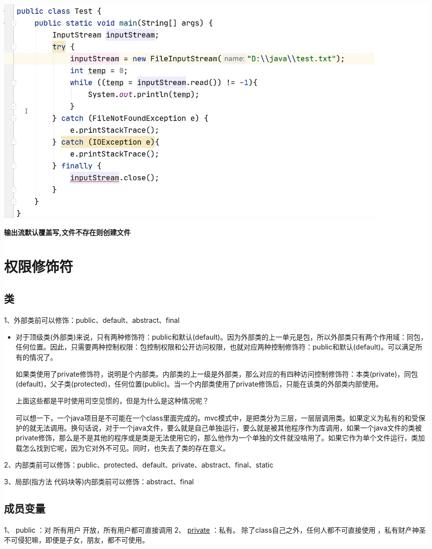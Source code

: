   ![image-20220824100349380](../images/image-20220824100349380.png)

  **输出流默认覆盖写,文件不存在则创建文件**

  # 权限修饰符

  ## 类

  1、外部类前可以修饰：public、default、abstract、final

  - 对于顶级类(外部类)来说，只有两种修饰符：public和默认(default)。因为外部类的上一单元是包，所以外部类只有两个作用域：同包，任何位置。因此，只需要两种控制权限：包控制权限和公开访问权限，也就对应两种控制修饰符：public和默认(default)。可以满足所有的情况了。

    如果类使用了private修饰符，说明是个内部类。内部类的上一级是外部类，那么对应的有四种访问控制修饰符：本类(private)，同包(default)，父子类(protected)，任何位置(public)。当一个内部类使用了private修饰后，只能在该类的外部类内部使用。

    上面这些都是平时使用司空见惯的，但是为什么是这种情况呢？

    可以想一下，一个java项目是不可能在一个class里面完成的。mvc模式中，是把类分为三层，一层层调用类。如果定义为私有的和受保护的就无法调用。换句话说，对于一个java文件，要么就是自己单独运行，要么就是被其他程序作为库调用，如果一个java文件的类被private修饰，那么是不是其他的程序或是类是无法使用它的，那么他作为一个单独的文件就没啥用了。如果它作为单个文件运行，类加载怎么找到它呢，因为它对外不可见。同时，也失去了类的存在意义。

  2、内部类前可以修饰：public、protected、default、private、abstract、final、static

  3、局部(指方法 代码块等)内部类前可以修饰：abstract、final

  ## 成员变量

  1、 public ：对 所有用户 开放，所有用户都可直接调用
  2、 [private](https://so.csdn.net/so/search?q=private&spm=1001.2101.3001.7020) ：私有。 除了class自己之外，任何人都不可直接使用 ，私有财产神圣不可侵犯嘛，即便是子女，朋友，都不可使用。
